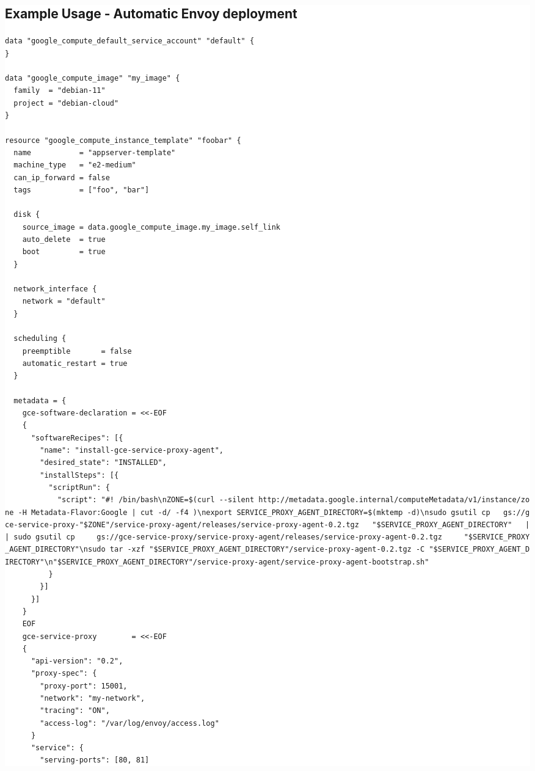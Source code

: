 ## Example Usage - Automatic Envoy deployment

```hcl
data "google_compute_default_service_account" "default" {
}

data "google_compute_image" "my_image" {
  family  = "debian-11"
  project = "debian-cloud"
}

resource "google_compute_instance_template" "foobar" {
  name           = "appserver-template"
  machine_type   = "e2-medium"
  can_ip_forward = false
  tags           = ["foo", "bar"]

  disk {
    source_image = data.google_compute_image.my_image.self_link
    auto_delete  = true
    boot         = true
  }

  network_interface {
    network = "default"
  }

  scheduling {
    preemptible       = false
    automatic_restart = true
  }

  metadata = {
    gce-software-declaration = <<-EOF
    {
      "softwareRecipes": [{
        "name": "install-gce-service-proxy-agent",
        "desired_state": "INSTALLED",
        "installSteps": [{
          "scriptRun": {
            "script": "#! /bin/bash\nZONE=$(curl --silent http://metadata.google.internal/computeMetadata/v1/instance/zone -H Metadata-Flavor:Google | cut -d/ -f4 )\nexport SERVICE_PROXY_AGENT_DIRECTORY=$(mktemp -d)\nsudo gsutil cp   gs://gce-service-proxy-"$ZONE"/service-proxy-agent/releases/service-proxy-agent-0.2.tgz   "$SERVICE_PROXY_AGENT_DIRECTORY"   || sudo gsutil cp     gs://gce-service-proxy/service-proxy-agent/releases/service-proxy-agent-0.2.tgz     "$SERVICE_PROXY_AGENT_DIRECTORY"\nsudo tar -xzf "$SERVICE_PROXY_AGENT_DIRECTORY"/service-proxy-agent-0.2.tgz -C "$SERVICE_PROXY_AGENT_DIRECTORY"\n"$SERVICE_PROXY_AGENT_DIRECTORY"/service-proxy-agent/service-proxy-agent-bootstrap.sh"
          }
        }]
      }]
    }
    EOF
    gce-service-proxy        = <<-EOF
    {
      "api-version": "0.2",
      "proxy-spec": {
        "proxy-port": 15001,
        "network": "my-network",
        "tracing": "ON",
        "access-log": "/var/log/envoy/access.log"
      }
      "service": {
        "serving-ports": [80, 81]
```

[1]: /docs/providers/google/r/compute_instance_group_manager.html
[2]: /docs/language/meta-arguments/lifecycle.html